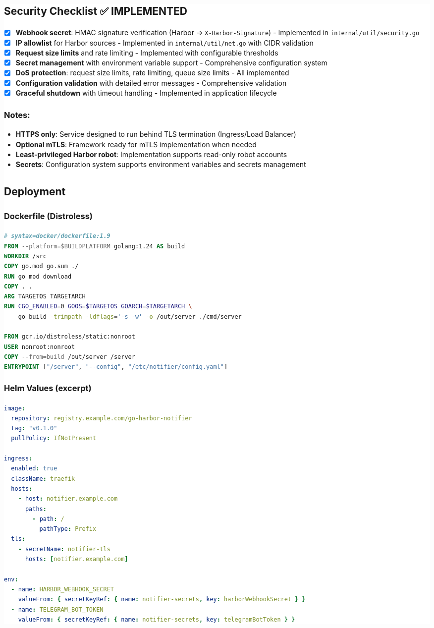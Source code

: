 ## Security Checklist ✅ IMPLEMENTED

- [x] **Webhook secret**: HMAC signature verification (Harbor → `X-Harbor-Signature`) - Implemented in `internal/util/security.go`
- [x] **IP allowlist** for Harbor sources - Implemented in `internal/util/net.go` with CIDR validation
- [x] **Request size limits** and rate limiting - Implemented with configurable thresholds
- [x] **Secret management** with environment variable support - Comprehensive configuration system
- [x] **DoS protection**: request size limits, rate limiting, queue size limits - All implemented
- [x] **Configuration validation** with detailed error messages - Comprehensive validation
- [x] **Graceful shutdown** with timeout handling - Implemented in application lifecycle

### Notes:
- **HTTPS only**: Service designed to run behind TLS termination (Ingress/Load Balancer)
- **Optional mTLS**: Framework ready for mTLS implementation when needed
- **Least-privileged Harbor robot**: Implementation supports read-only robot accounts
- **Secrets**: Configuration system supports environment variables and secrets management

## Deployment

### Dockerfile (Distroless)
```dockerfile
# syntax=docker/dockerfile:1.9
FROM --platform=$BUILDPLATFORM golang:1.24 AS build
WORKDIR /src
COPY go.mod go.sum ./
RUN go mod download
COPY . .
ARG TARGETOS TARGETARCH
RUN CGO_ENABLED=0 GOOS=$TARGETOS GOARCH=$TARGETARCH \
    go build -trimpath -ldflags='-s -w' -o /out/server ./cmd/server

FROM gcr.io/distroless/static:nonroot
USER nonroot:nonroot
COPY --from=build /out/server /server
ENTRYPOINT ["/server", "--config", "/etc/notifier/config.yaml"]
```

### Helm Values (excerpt)
```yaml
image:
  repository: registry.example.com/go-harbor-notifier
  tag: "v0.1.0"
  pullPolicy: IfNotPresent

ingress:
  enabled: true
  className: traefik
  hosts:
    - host: notifier.example.com
      paths:
        - path: /
          pathType: Prefix
  tls:
    - secretName: notifier-tls
      hosts: [notifier.example.com]

env:
  - name: HARBOR_WEBHOOK_SECRET
    valueFrom: { secretKeyRef: { name: notifier-secrets, key: harborWebhookSecret } }
  - name: TELEGRAM_BOT_TOKEN
    valueFrom: { secretKeyRef: { name: notifier-secrets, key: telegramBotToken } }
```